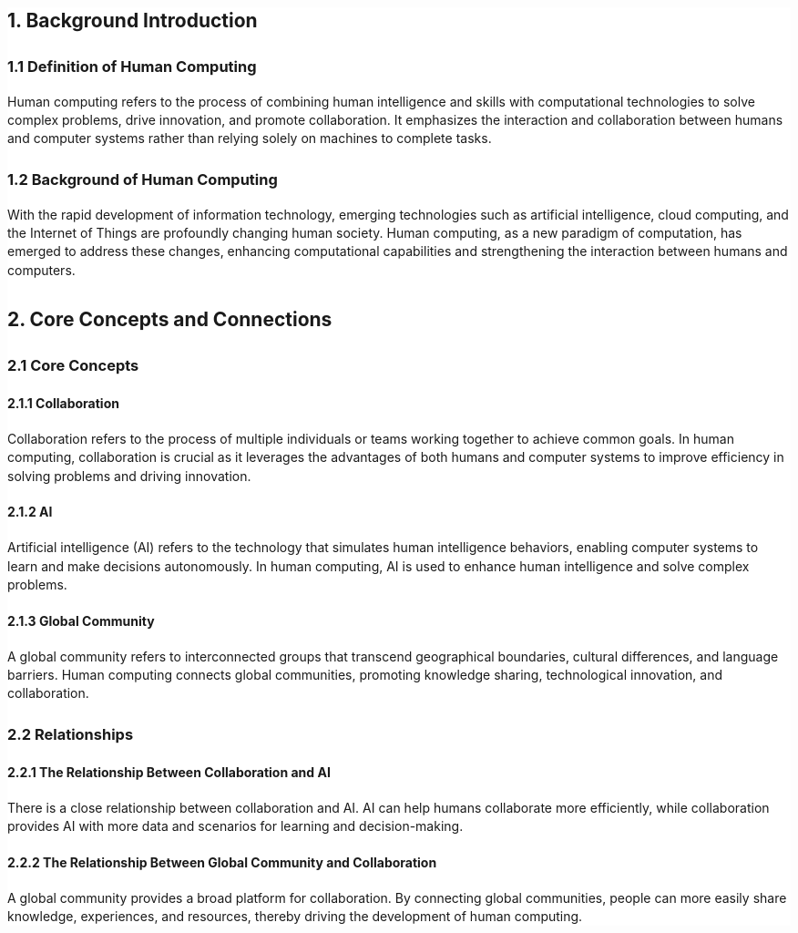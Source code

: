 ## 1. Background Introduction

### 1.1 Definition of Human Computing

Human computing refers to the process of combining human intelligence and skills with computational technologies to solve complex problems, drive innovation, and promote collaboration. It emphasizes the interaction and collaboration between humans and computer systems rather than relying solely on machines to complete tasks.

### 1.2 Background of Human Computing

With the rapid development of information technology, emerging technologies such as artificial intelligence, cloud computing, and the Internet of Things are profoundly changing human society. Human computing, as a new paradigm of computation, has emerged to address these changes, enhancing computational capabilities and strengthening the interaction between humans and computers.

## 2. Core Concepts and Connections

### 2.1 Core Concepts

#### 2.1.1 Collaboration

Collaboration refers to the process of multiple individuals or teams working together to achieve common goals. In human computing, collaboration is crucial as it leverages the advantages of both humans and computer systems to improve efficiency in solving problems and driving innovation.

#### 2.1.2 AI

Artificial intelligence (AI) refers to the technology that simulates human intelligence behaviors, enabling computer systems to learn and make decisions autonomously. In human computing, AI is used to enhance human intelligence and solve complex problems.

#### 2.1.3 Global Community

A global community refers to interconnected groups that transcend geographical boundaries, cultural differences, and language barriers. Human computing connects global communities, promoting knowledge sharing, technological innovation, and collaboration.

### 2.2 Relationships

#### 2.2.1 The Relationship Between Collaboration and AI

There is a close relationship between collaboration and AI. AI can help humans collaborate more efficiently, while collaboration provides AI with more data and scenarios for learning and decision-making.

#### 2.2.2 The Relationship Between Global Community and Collaboration

A global community provides a broad platform for collaboration. By connecting global communities, people can more easily share knowledge, experiences, and resources, thereby driving the development of human computing.
